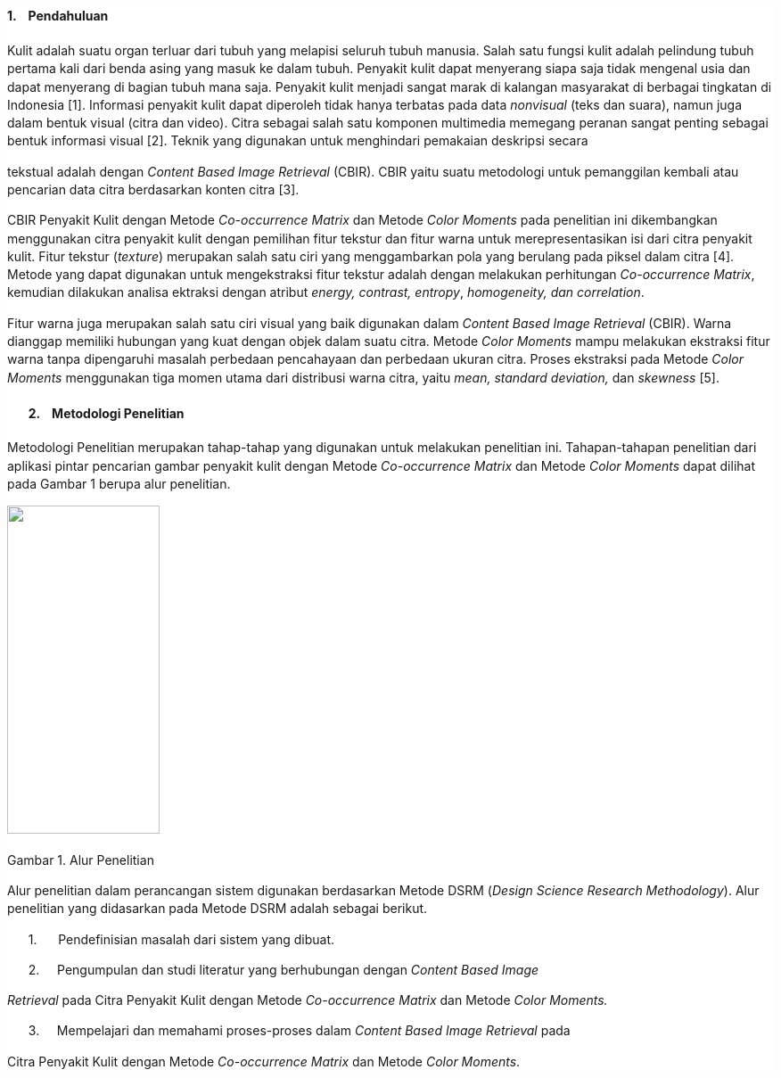<h4><a name="bookmark2"></a><span class="font3" style="font-weight:bold;"><a name="bookmark3"></a>1. &nbsp;&nbsp;&nbsp;Pendahuluan</span></h4></li></ul>
<p><span class="font3">Kulit adalah suatu organ terluar dari tubuh yang melapisi seluruh tubuh manusia. Salah satu fungsi kulit adalah pelindung tubuh pertama kali dari benda asing yang masuk ke dalam tubuh. Penyakit kulit dapat menyerang siapa saja tidak mengenal usia dan dapat menyerang di bagian tubuh mana saja. Penyakit kulit menjadi sangat marak di kalangan masyarakat di berbagai tingkatan di Indonesia [1]. Informasi penyakit kulit dapat diperoleh tidak hanya terbatas pada data </span><span class="font3" style="font-style:italic;">nonvisual</span><span class="font3"> (teks dan suara), namun juga dalam bentuk visual (citra dan video). Citra sebagai salah satu komponen multimedia memegang peranan sangat penting sebagai bentuk informasi visual [2]. Teknik yang digunakan untuk menghindari pemakaian deskripsi secara</span></p>
<p><span class="font3">tekstual adalah dengan </span><span class="font3" style="font-style:italic;">Content Based Image Retrieval</span><span class="font3"> (CBIR). CBIR yaitu suatu metodologi untuk pemanggilan kembali atau pencarian data citra berdasarkan konten citra [3].</span></p>
<p><span class="font3">CBIR Penyakit Kulit dengan Metode </span><span class="font3" style="font-style:italic;">Co-occurrence Matrix</span><span class="font3"> dan Metode </span><span class="font3" style="font-style:italic;">Color Moments </span><span class="font3">pada penelitian ini dikembangkan menggunakan citra penyakit kulit dengan pemilihan fitur tekstur dan fitur warna untuk merepresentasikan isi dari citra penyakit kulit. Fitur tekstur (</span><span class="font3" style="font-style:italic;">texture</span><span class="font3">) merupakan salah satu ciri yang menggambarkan pola yang berulang pada piksel dalam citra [4]. Metode yang dapat digunakan untuk mengekstraksi fitur tekstur adalah dengan melakukan perhitungan </span><span class="font3" style="font-style:italic;">Co-occurrence Matrix</span><span class="font3">, kemudian dilakukan analisa ektraksi dengan atribut </span><span class="font3" style="font-style:italic;">energy, contrast, entropy</span><span class="font3">, </span><span class="font3" style="font-style:italic;">homogeneity, dan correlation</span><span class="font3">.</span></p>
<p><span class="font3">Fitur warna juga merupakan salah satu ciri visual yang baik digunakan dalam </span><span class="font3" style="font-style:italic;">Content Based Image Retrieval</span><span class="font3"> (CBIR). Warna dianggap memiliki hubungan yang kuat dengan objek dalam suatu citra. Metode </span><span class="font3" style="font-style:italic;">Color Moments</span><span class="font3"> mampu melakukan ekstraksi fitur warna tanpa dipengaruhi masalah perbedaan pencahayaan dan perbedaan ukuran citra. Proses ekstraksi pada Metode </span><span class="font3" style="font-style:italic;">Color Moments</span><span class="font3"> menggunakan tiga momen utama dari distribusi warna citra, yaitu </span><span class="font3" style="font-style:italic;">mean, standard deviation,</span><span class="font3"> dan </span><span class="font3" style="font-style:italic;">skewness</span><span class="font3"> [5].</span></p>
<ul style="list-style:none;"><li>
<h4><a name="bookmark4"></a><span class="font3" style="font-weight:bold;"><a name="bookmark5"></a>2. &nbsp;&nbsp;&nbsp;Metodologi Penelitian</span></h4></li></ul>
<p><span class="font3">Metodologi Penelitian merupakan tahap-tahap yang digunakan untuk melakukan penelitian ini. Tahapan-tahapan penelitian dari aplikasi pintar pencarian gambar penyakit kulit dengan Metode </span><span class="font3" style="font-style:italic;">Co-occurrence Matrix</span><span class="font3"> dan Metode </span><span class="font3" style="font-style:italic;">Color Moments</span><span class="font3"> dapat dilihat pada Gambar 1 berupa alur penelitian.</span></p><img src="https://jurnal.harianregional.com/media/33184-1.jpg" alt="" style="width:128pt;height:276pt;">
<p><span class="font3">Gambar 1. Alur Penelitian</span></p>
<p><span class="font3">Alur penelitian dalam perancangan sistem digunakan berdasarkan Metode DSRM (</span><span class="font3" style="font-style:italic;">Design Science Research Methodology</span><span class="font3">). Alur penelitian yang didasarkan pada Metode DSRM adalah sebagai berikut.</span></p>
<ul style="list-style:none;"><li>
<p><span class="font3">1. &nbsp;&nbsp;&nbsp;&nbsp;&nbsp;Pendefinisian masalah dari sistem yang dibuat.</span></p></li>
<li>
<p><span class="font3">2. &nbsp;&nbsp;&nbsp;&nbsp;Pengumpulan dan studi literatur yang berhubungan dengan </span><span class="font3" style="font-style:italic;">Content Based Image</span></p></li></ul>
<p><span class="font3" style="font-style:italic;">Retrieval</span><span class="font3"> pada Citra Penyakit Kulit dengan Metode </span><span class="font3" style="font-style:italic;">Co-occurrence Matrix</span><span class="font3"> dan Metode </span><span class="font3" style="font-style:italic;">Color Moments.</span></p>
<ul style="list-style:none;"><li>
<p><span class="font3">3. &nbsp;&nbsp;&nbsp;&nbsp;Mempelajari dan memahami proses-proses dalam </span><span class="font3" style="font-style:italic;">Content Based Image Retrieval</span><span class="font3"> pada</span></p></li></ul>
<p><span class="font3">Citra Penyakit Kulit dengan Metode </span><span class="font3" style="font-style:italic;">Co-occurrence Matrix</span><span class="font3"> dan Metode </span><span class="font3" style="font-style:italic;">Color Moments</span><span class="font3">.</span></p>